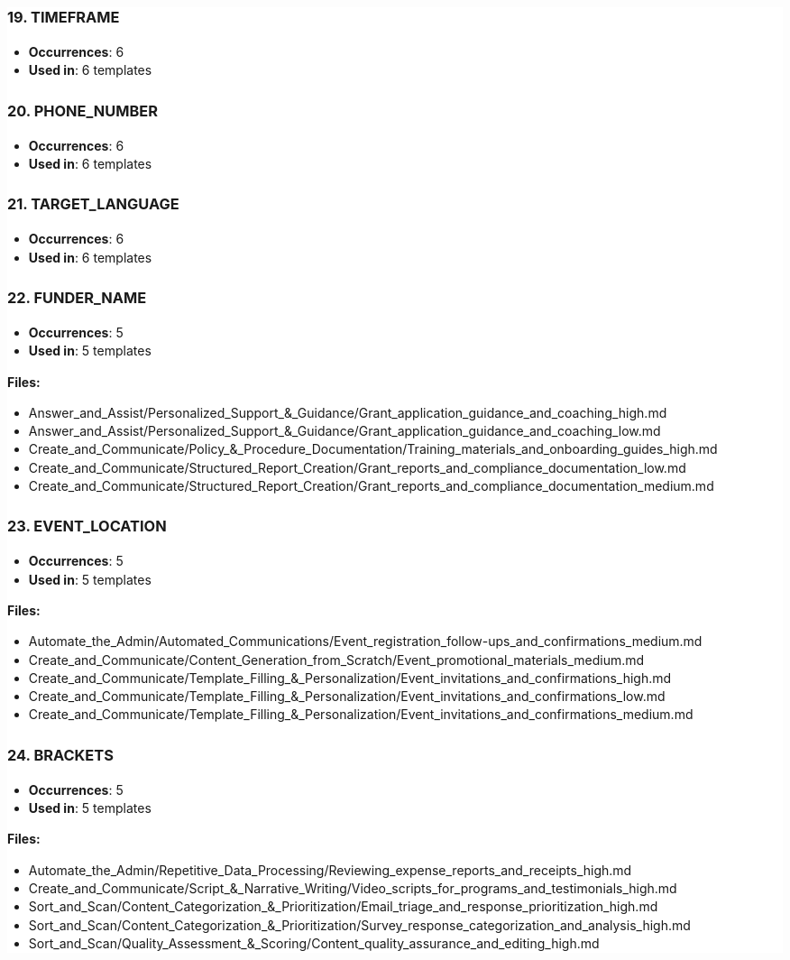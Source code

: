 ### 19. TIMEFRAME
- **Occurrences**: 6
- **Used in**: 6 templates


### 20. PHONE_NUMBER
- **Occurrences**: 6
- **Used in**: 6 templates


### 21. TARGET_LANGUAGE
- **Occurrences**: 6
- **Used in**: 6 templates



### 22. FUNDER_NAME
- **Occurrences**: 5
- **Used in**: 5 templates

**Files:**
- Answer_and_Assist/Personalized_Support_&_Guidance/Grant_application_guidance_and_coaching_high.md
- Answer_and_Assist/Personalized_Support_&_Guidance/Grant_application_guidance_and_coaching_low.md
- Create_and_Communicate/Policy_&_Procedure_Documentation/Training_materials_and_onboarding_guides_high.md
- Create_and_Communicate/Structured_Report_Creation/Grant_reports_and_compliance_documentation_low.md
- Create_and_Communicate/Structured_Report_Creation/Grant_reports_and_compliance_documentation_medium.md

### 23. EVENT_LOCATION
- **Occurrences**: 5
- **Used in**: 5 templates

**Files:**
- Automate_the_Admin/Automated_Communications/Event_registration_follow-ups_and_confirmations_medium.md
- Create_and_Communicate/Content_Generation_from_Scratch/Event_promotional_materials_medium.md
- Create_and_Communicate/Template_Filling_&_Personalization/Event_invitations_and_confirmations_high.md
- Create_and_Communicate/Template_Filling_&_Personalization/Event_invitations_and_confirmations_low.md
- Create_and_Communicate/Template_Filling_&_Personalization/Event_invitations_and_confirmations_medium.md

### 24. BRACKETS
- **Occurrences**: 5
- **Used in**: 5 templates

**Files:**
- Automate_the_Admin/Repetitive_Data_Processing/Reviewing_expense_reports_and_receipts_high.md
- Create_and_Communicate/Script_&_Narrative_Writing/Video_scripts_for_programs_and_testimonials_high.md
- Sort_and_Scan/Content_Categorization_&_Prioritization/Email_triage_and_response_prioritization_high.md
- Sort_and_Scan/Content_Categorization_&_Prioritization/Survey_response_categorization_and_analysis_high.md
- Sort_and_Scan/Quality_Assessment_&_Scoring/Content_quality_assurance_and_editing_high.md
